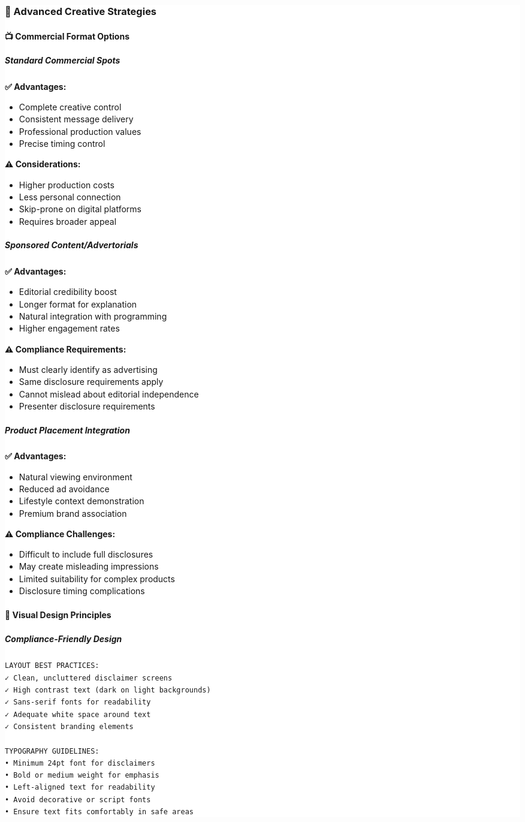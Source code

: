 ### 🎯 Advanced Creative Strategies

#### 📺 Commercial Format Options

##### Standard Commercial Spots
**✅ Advantages:**
- Complete creative control
- Consistent message delivery
- Professional production values
- Precise timing control

**⚠️ Considerations:**
- Higher production costs
- Less personal connection
- Skip-prone on digital platforms
- Requires broader appeal

##### Sponsored Content/Advertorials
**✅ Advantages:**
- Editorial credibility boost
- Longer format for explanation
- Natural integration with programming
- Higher engagement rates

**⚠️ Compliance Requirements:**
- Must clearly identify as advertising
- Same disclosure requirements apply
- Cannot mislead about editorial independence
- Presenter disclosure requirements

##### Product Placement Integration
**✅ Advantages:**
- Natural viewing environment
- Reduced ad avoidance
- Lifestyle context demonstration
- Premium brand association

**⚠️ Compliance Challenges:**
- Difficult to include full disclosures
- May create misleading impressions
- Limited suitability for complex products
- Disclosure timing complications

#### 🎨 Visual Design Principles

##### Compliance-Friendly Design
```
LAYOUT BEST PRACTICES:
✓ Clean, uncluttered disclaimer screens
✓ High contrast text (dark on light backgrounds)
✓ Sans-serif fonts for readability
✓ Adequate white space around text
✓ Consistent branding elements

TYPOGRAPHY GUIDELINES:
• Minimum 24pt font for disclaimers
• Bold or medium weight for emphasis
• Left-aligned text for readability
• Avoid decorative or script fonts
• Ensure text fits comfortably in safe areas
```
